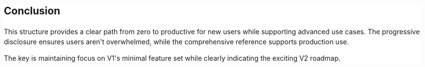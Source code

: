## Conclusion

This structure provides a clear path from zero to productive for new users while supporting advanced use cases. The progressive disclosure ensures users aren't overwhelmed, while the comprehensive reference supports production use.

The key is maintaining focus on V1's minimal feature set while clearly indicating the exciting V2 roadmap.